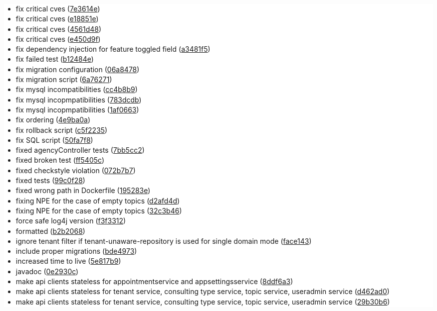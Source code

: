 * fix critical cves ([7e3614e](https://github.com/CaritasDeutschland/caritas-onlineBeratung-agencyService/commit/7e3614e7e569c3ff9af18b3d0b2827834362cf67))
* fix critical cves ([e18851e](https://github.com/CaritasDeutschland/caritas-onlineBeratung-agencyService/commit/e18851e28f6364ba797bce3852767ef928a41476))
* fix critical cves ([4561d48](https://github.com/CaritasDeutschland/caritas-onlineBeratung-agencyService/commit/4561d480019a74765241b7056ba552971ac1490f))
* fix critical cves ([e450d9f](https://github.com/CaritasDeutschland/caritas-onlineBeratung-agencyService/commit/e450d9fb908422e393eee42416f580657a7495e6))
* fix dependency injection for feature toggled field ([a3481f5](https://github.com/CaritasDeutschland/caritas-onlineBeratung-agencyService/commit/a3481f5211af01d1fc2f06c163651d08e13458a0))
* fix failed test ([b12484e](https://github.com/CaritasDeutschland/caritas-onlineBeratung-agencyService/commit/b12484e83b4e1104ce124ec91de4375deca00634))
* fix migration configuration ([06a8478](https://github.com/CaritasDeutschland/caritas-onlineBeratung-agencyService/commit/06a8478dac9b75b38cd0b496403cfe1f1b34263e))
* fix migration script ([6a76271](https://github.com/CaritasDeutschland/caritas-onlineBeratung-agencyService/commit/6a762717c752331fff90275f2889d9a28163be14))
* fix mysql incompatibilities ([cc4b8b9](https://github.com/CaritasDeutschland/caritas-onlineBeratung-agencyService/commit/cc4b8b98bf69911156a9ff0760e3b0d8ee4561c1))
* fix mysql incopmpatibilities ([783dcdb](https://github.com/CaritasDeutschland/caritas-onlineBeratung-agencyService/commit/783dcdbe0536d5563894706eaa272476a4b54d8b))
* fix mysql incopmpatibilities ([1af0663](https://github.com/CaritasDeutschland/caritas-onlineBeratung-agencyService/commit/1af0663e4cbf17ef9b7de744b70f56abb4bb157a))
* fix ordering ([4e9ba0a](https://github.com/CaritasDeutschland/caritas-onlineBeratung-agencyService/commit/4e9ba0a9ef284561062530b277b66b8bfa9081fe))
* fix rollback script ([c5f2235](https://github.com/CaritasDeutschland/caritas-onlineBeratung-agencyService/commit/c5f22355f74c60c30371d87377d3f45ee2d3e599))
* fix SQL script ([50fa7f8](https://github.com/CaritasDeutschland/caritas-onlineBeratung-agencyService/commit/50fa7f8fbf9050a322eb26522ed9175a57cbad43))
* fixed agencyController tests ([7bb5cc2](https://github.com/CaritasDeutschland/caritas-onlineBeratung-agencyService/commit/7bb5cc29410fdf77ffdd417410faff2bc91ef2b5))
* fixed broken test ([ff5405c](https://github.com/CaritasDeutschland/caritas-onlineBeratung-agencyService/commit/ff5405cbdf7b1ba8e78ac36b5ca333d950dfb74a))
* fixed checkstyle violation ([072b7b7](https://github.com/CaritasDeutschland/caritas-onlineBeratung-agencyService/commit/072b7b76c4a5011328b54b46d8ffb4e025428ef9))
* fixed tests ([99c0f28](https://github.com/CaritasDeutschland/caritas-onlineBeratung-agencyService/commit/99c0f28fb2f6bb8fcb4c67bd551d9bd703db5509))
* fixed wrong path in Dockerfile ([195283e](https://github.com/CaritasDeutschland/caritas-onlineBeratung-agencyService/commit/195283ed7ef7794ef3f76fdea5104ff0c1cc0c20))
* fixing NPE for the case of empty topics ([d2afd4d](https://github.com/CaritasDeutschland/caritas-onlineBeratung-agencyService/commit/d2afd4d38ed0c0bfee61db858ad253f593d5bcb8))
* fixing NPE for the case of empty topics ([32c3b46](https://github.com/CaritasDeutschland/caritas-onlineBeratung-agencyService/commit/32c3b46cd7cd6ce071df75b6f73c3c271b23361b))
* force safe log4j version ([f3f3312](https://github.com/CaritasDeutschland/caritas-onlineBeratung-agencyService/commit/f3f33128f70b2231bdfb66fbbffbc28a9b49c9e2))
* formatted ([b2b2068](https://github.com/CaritasDeutschland/caritas-onlineBeratung-agencyService/commit/b2b2068766012c4ee3e57122a65b99b0389733e3))
* ignore tenant filter if tenant-unaware-repository is used for single domain mode ([face143](https://github.com/CaritasDeutschland/caritas-onlineBeratung-agencyService/commit/face1437c319be1066476bcf633b237db6219982))
* include proper migrations ([bde4973](https://github.com/CaritasDeutschland/caritas-onlineBeratung-agencyService/commit/bde4973f8f335005ca26b144d369d32c55098645))
* increased time to live ([5e817b9](https://github.com/CaritasDeutschland/caritas-onlineBeratung-agencyService/commit/5e817b9c104cd75a4112fb77784154699e904d47))
* javadoc ([0e2930c](https://github.com/CaritasDeutschland/caritas-onlineBeratung-agencyService/commit/0e2930c70e70ec98b00decc10ba23e54941159cc))
* make api clients stateless for appointmentservice and appsettingsservice ([8ddf6a3](https://github.com/CaritasDeutschland/caritas-onlineBeratung-agencyService/commit/8ddf6a37992804d42897dceb5fe1038d6dbf0781))
* make api clients stateless for tenant service, consulting type service, topic service, useradmin service ([d462ad0](https://github.com/CaritasDeutschland/caritas-onlineBeratung-agencyService/commit/d462ad035e189bb51dc9793decaf69ca931c3e50))
* make api clients stateless for tenant service, consulting type service, topic service, useradmin service ([29b30b6](https://github.com/CaritasDeutschland/caritas-onlineBeratung-agencyService/commit/29b30b6a0bb3c6f4a457c9ce03760aa28d6448f6))